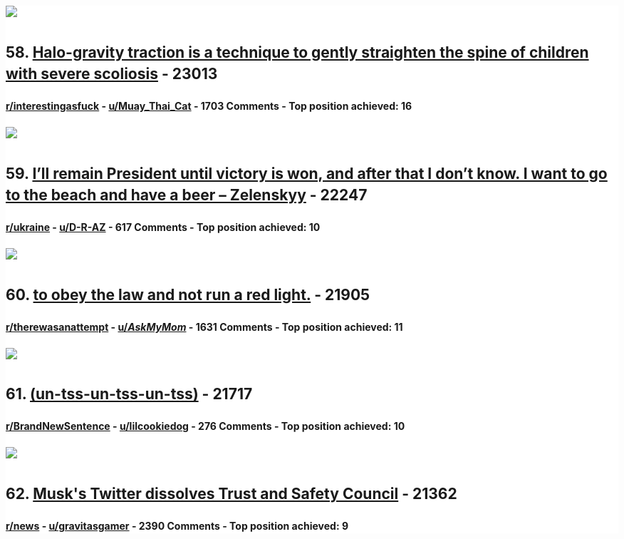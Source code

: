 <a href="https://i.redd.it/moudec9s7p5a1.gif"><img src="https://a.thumbs.redditmedia.com/okJ4E_2x4niUl9weaweBfHN8O1FyRRjD4oSlCzi0G_0.jpg"></img></a>

## 58. [Halo-gravity traction is a technique to gently straighten the spine of children with severe scoliosis](http://reddit.com/r/interestingasfuck/comments/zl64wu/halogravity_traction_is_a_technique_to_gently/) - 23013
#### [r/interestingasfuck](http://reddit.com/r/interestingasfuck) - [u/Muay_Thai_Cat](http://reddit.com/u/Muay_Thai_Cat) - 1703 Comments - Top position achieved: 16

<a href="https://v.redd.it/pypjmdac7q5a1"><img src="https://a.thumbs.redditmedia.com/V0vTJDwlZsmhaQQMnf50aKEgvvK95T-HLWqMA_FHQM4.jpg"></img></a>

## 59. [I’ll remain President until victory is won, and after that I don’t know. I want to go to the beach and have a beer – Zelenskyy](http://reddit.com/r/ukraine/comments/zkvi3n/ill_remain_president_until_victory_is_won_and/) - 22247
#### [r/ukraine](http://reddit.com/r/ukraine) - [u/D-R-AZ](http://reddit.com/u/D-R-AZ) - 617 Comments - Top position achieved: 10

<a href="https://www.pravda.com.ua/eng/news/2022/12/12/7380419/"><img src="https://b.thumbs.redditmedia.com/VBHLzIsSjaAsnVIdj2R5ggaWPBcSzrYv7Ka_zMZH4Rg.jpg"></img></a>

## 60. [to obey the law and not run a red light.](http://reddit.com/r/therewasanattempt/comments/zl2rid/to_obey_the_law_and_not_run_a_red_light/) - 21905
#### [r/therewasanattempt](http://reddit.com/r/therewasanattempt) - [u/_AskMyMom_](http://reddit.com/u/_AskMyMom_) - 1631 Comments - Top position achieved: 11

<a href="https://v.redd.it/lwexuli31r5a1"><img src="https://b.thumbs.redditmedia.com/beY5QQL5farIoyPLyFKgW-Vv05msUpBH7PwL2t49QHI.jpg"></img></a>

## 61. [(un-tss-un-tss-un-tss)](http://reddit.com/r/BrandNewSentence/comments/zl8bcv/untssuntssuntss/) - 21717
#### [r/BrandNewSentence](http://reddit.com/r/BrandNewSentence) - [u/lilcookiedog](http://reddit.com/u/lilcookiedog) - 276 Comments - Top position achieved: 10

<a href="https://i.redd.it/4iopflux3s5a1.jpg"><img src="https://b.thumbs.redditmedia.com/TVJPgpc2PeAGFvBgW5zAu7PMkHdbipxysim1cLy4hWg.jpg"></img></a>

## 62. [Musk's Twitter dissolves Trust and Safety Council](http://reddit.com/r/news/comments/zkjfkh/musks_twitter_dissolves_trust_and_safety_council/) - 21362
#### [r/news](http://reddit.com/r/news) - [u/gravitasgamer](http://reddit.com/u/gravitasgamer) - 2390 Comments - Top position achieved: 9
